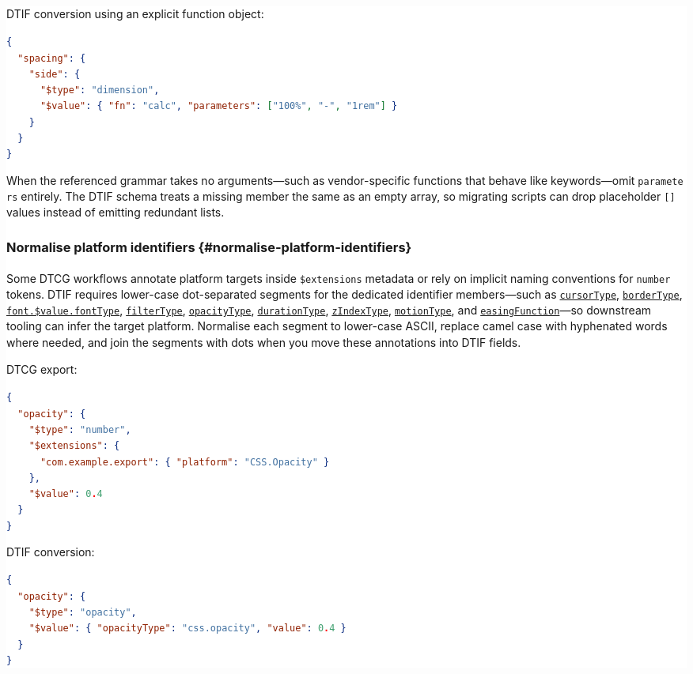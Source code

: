 DTIF conversion using an explicit function object:

```json
{
  "spacing": {
    "side": {
      "$type": "dimension",
      "$value": { "fn": "calc", "parameters": ["100%", "-", "1rem"] }
    }
  }
}
```

When the referenced grammar takes no arguments—such as vendor-specific
functions that behave like keywords—omit `parameters` entirely. The DTIF schema
treats a missing member the same as an empty array, so migrating scripts can
drop placeholder `[]` values instead of emitting redundant lists.

### Normalise platform identifiers {#normalise-platform-identifiers}

Some DTCG workflows annotate platform targets inside `$extensions` metadata or rely on
implicit naming conventions for `number` tokens. DTIF requires lower-case dot-separated
segments for the dedicated identifier members—such as
[`cursorType`](../spec/token-types.md#cursor),
[`borderType`](../spec/token-types.md#border-tokens),
[`font.$value.fontType`](../spec/typography.md#font-face),
[`filterType`](../spec/token-types.md#filter-tokens),
[`opacityType`](../spec/token-types.md#opacity),
[`durationType`](../spec/token-types.md#duration),
[`zIndexType`](../spec/token-types.md#z-index),
[`motionType`](../spec/token-types.md#motion-tokens), and
[`easingFunction`](../spec/token-types.md#easing)—so downstream tooling can infer the
target platform. Normalise each segment to lower-case ASCII, replace camel case with
hyphenated words where needed, and join the segments with dots when you move these
annotations into DTIF fields.

DTCG export:

```json
{
  "opacity": {
    "$type": "number",
    "$extensions": {
      "com.example.export": { "platform": "CSS.Opacity" }
    },
    "$value": 0.4
  }
}
```

DTIF conversion:

```json
{
  "opacity": {
    "$type": "opacity",
    "$value": { "opacityType": "css.opacity", "value": 0.4 }
  }
}
```
